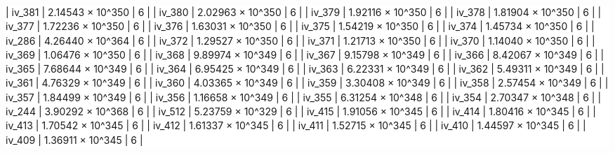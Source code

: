 | iv_381 | 2.14543 × 10^350 | 6 |
| iv_380 | 2.02963 × 10^350 | 6 |
| iv_379 | 1.92116 × 10^350 | 6 |
| iv_378 | 1.81904 × 10^350 | 6 |
| iv_377 | 1.72236 × 10^350 | 6 |
| iv_376 | 1.63031 × 10^350 | 6 |
| iv_375 | 1.54219 × 10^350 | 6 |
| iv_374 | 1.45734 × 10^350 | 6 |
| iv_286 | 4.26440 × 10^364 | 6 |
| iv_372 | 1.29527 × 10^350 | 6 |
| iv_371 | 1.21713 × 10^350 | 6 |
| iv_370 | 1.14040 × 10^350 | 6 |
| iv_369 | 1.06476 × 10^350 | 6 |
| iv_368 | 9.89974 × 10^349 | 6 |
| iv_367 | 9.15798 × 10^349 | 6 |
| iv_366 | 8.42067 × 10^349 | 6 |
| iv_365 | 7.68644 × 10^349 | 6 |
| iv_364 | 6.95425 × 10^349 | 6 |
| iv_363 | 6.22331 × 10^349 | 6 |
| iv_362 | 5.49311 × 10^349 | 6 |
| iv_361 | 4.76329 × 10^349 | 6 |
| iv_360 | 4.03365 × 10^349 | 6 |
| iv_359 | 3.30408 × 10^349 | 6 |
| iv_358 | 2.57454 × 10^349 | 6 |
| iv_357 | 1.84499 × 10^349 | 6 |
| iv_356 | 1.16658 × 10^349 | 6 |
| iv_355 | 6.31254 × 10^348 | 6 |
| iv_354 | 2.70347 × 10^348 | 6 |
| iv_244 | 3.90292 × 10^368 | 6 |
| iv_512 | 5.23759 × 10^329 | 6 |
| iv_415 | 1.91056 × 10^345 | 6 |
| iv_414 | 1.80416 × 10^345 | 6 |
| iv_413 | 1.70542 × 10^345 | 6 |
| iv_412 | 1.61337 × 10^345 | 6 |
| iv_411 | 1.52715 × 10^345 | 6 |
| iv_410 | 1.44597 × 10^345 | 6 |
| iv_409 | 1.36911 × 10^345 | 6 |